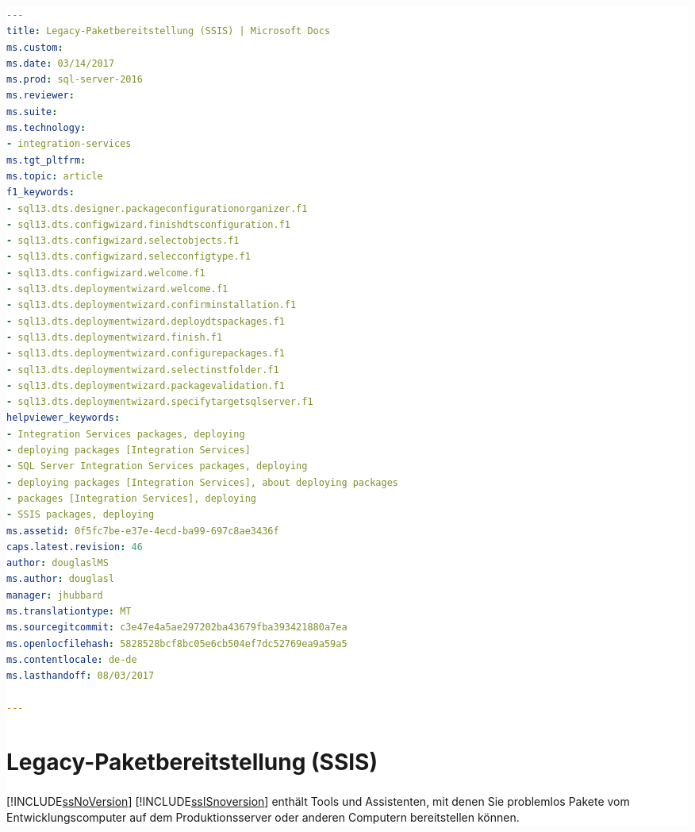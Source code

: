 ```yaml
---
title: Legacy-Paketbereitstellung (SSIS) | Microsoft Docs
ms.custom: 
ms.date: 03/14/2017
ms.prod: sql-server-2016
ms.reviewer: 
ms.suite: 
ms.technology:
- integration-services
ms.tgt_pltfrm: 
ms.topic: article
f1_keywords:
- sql13.dts.designer.packageconfigurationorganizer.f1
- sql13.dts.configwizard.finishdtsconfiguration.f1
- sql13.dts.configwizard.selectobjects.f1
- sql13.dts.configwizard.selecconfigtype.f1
- sql13.dts.configwizard.welcome.f1
- sql13.dts.deploymentwizard.welcome.f1
- sql13.dts.deploymentwizard.confirminstallation.f1
- sql13.dts.deploymentwizard.deploydtspackages.f1
- sql13.dts.deploymentwizard.finish.f1
- sql13.dts.deploymentwizard.configurepackages.f1
- sql13.dts.deploymentwizard.selectinstfolder.f1
- sql13.dts.deploymentwizard.packagevalidation.f1
- sql13.dts.deploymentwizard.specifytargetsqlserver.f1
helpviewer_keywords:
- Integration Services packages, deploying
- deploying packages [Integration Services]
- SQL Server Integration Services packages, deploying
- deploying packages [Integration Services], about deploying packages
- packages [Integration Services], deploying
- SSIS packages, deploying
ms.assetid: 0f5fc7be-e37e-4ecd-ba99-697c8ae3436f
caps.latest.revision: 46
author: douglaslMS
ms.author: douglasl
manager: jhubbard
ms.translationtype: MT
ms.sourcegitcommit: c3e47e4a5ae297202ba43679fba393421880a7ea
ms.openlocfilehash: 5828528bcf8bc05e6cb504ef7dc52769ea9a59a5
ms.contentlocale: de-de
ms.lasthandoff: 08/03/2017

---
```

# <a name="legacy-package-deployment-ssis"></a>Legacy-Paketbereitstellung (SSIS)
  [!INCLUDE[ssNoVersion](../../includes/ssnoversion-md.md)] [!INCLUDE[ssISnoversion](../../includes/ssisnoversion-md.md)] enthält Tools und Assistenten, mit denen Sie problemlos Pakete vom Entwicklungscomputer auf dem Produktionsserver oder anderen Computern bereitstellen können.  
  